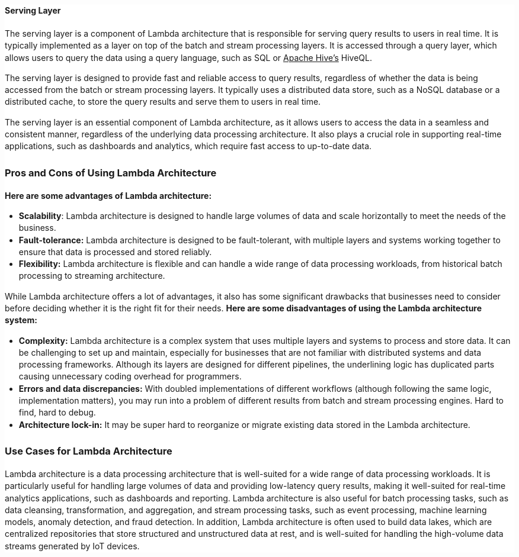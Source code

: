 #### Serving Layer

The serving layer is a component of Lambda architecture that is responsible for serving query results to users in real time. It is typically implemented as a layer on top of the batch and stream processing layers. It is accessed through a query layer, which allows users to query the data using a query language, such as SQL or [Apache Hive’s](https://nexocode.com/blog/posts/what-is-apache-hive/ "Apache Hive") HiveQL.

The serving layer is designed to provide fast and reliable access to query results, regardless of whether the data is being accessed from the batch or stream processing layers. It typically uses a distributed data store, such as a NoSQL database or a distributed cache, to store the query results and serve them to users in real time.

The serving layer is an essential component of Lambda architecture, as it allows users to access the data in a seamless and consistent manner, regardless of the underlying data processing architecture. It also plays a crucial role in supporting real-time applications, such as dashboards and analytics, which require fast access to up-to-date data.

### Pros and Cons of Using Lambda Architecture

**Here are some advantages of Lambda architecture:**

- **Scalability**: Lambda architecture is designed to handle large volumes of data and scale horizontally to meet the needs of the business.
- **Fault-tolerance:** Lambda architecture is designed to be fault-tolerant, with multiple layers and systems working together to ensure that data is processed and stored reliably.
- **Flexibility:** Lambda architecture is flexible and can handle a wide range of data processing workloads, from historical batch processing to streaming architecture.

While Lambda architecture offers a lot of advantages, it also has some significant drawbacks that businesses need to consider before deciding whether it is the right fit for their needs. **Here are some disadvantages of using the Lambda architecture system:**

- **Complexity:** Lambda architecture is a complex system that uses multiple layers and systems to process and store data. It can be challenging to set up and maintain, especially for businesses that are not familiar with distributed systems and data processing frameworks. Although its layers are designed for different pipelines, the underlining logic has duplicated parts causing unnecessary coding overhead for programmers.
- **Errors and data discrepancies:** With doubled implementations of different workflows (although following the same logic, implementation matters), you may run into a problem of different results from batch and stream processing engines. Hard to find, hard to debug.
- **Architecture lock-in:** It may be super hard to reorganize or migrate existing data stored in the Lambda architecture.

### Use Cases for Lambda Architecture

Lambda architecture is a data processing architecture that is well-suited for a wide range of data processing workloads. It is particularly useful for handling large volumes of data and providing low-latency query results, making it well-suited for real-time analytics applications, such as dashboards and reporting. Lambda architecture is also useful for batch processing tasks, such as data cleansing, transformation, and aggregation, and stream processing tasks, such as event processing, machine learning models, anomaly detection, and fraud detection. In addition, Lambda architecture is often used to build data lakes, which are centralized repositories that store structured and unstructured data at rest, and is well-suited for handling the high-volume data streams generated by IoT devices.
